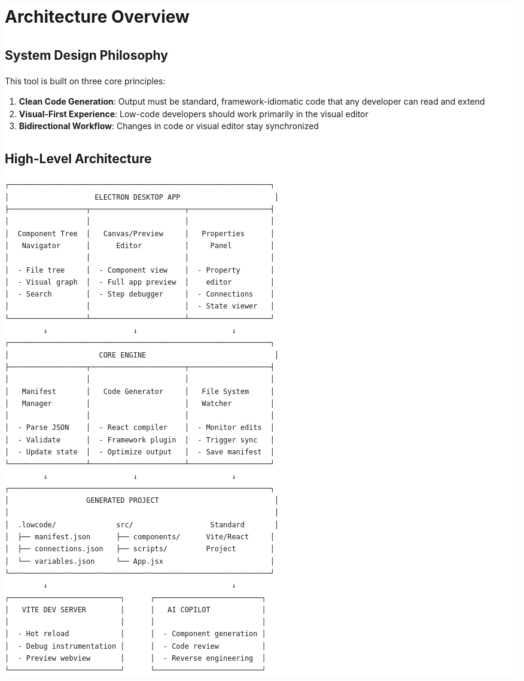 # Architecture Overview

## System Design Philosophy

This tool is built on three core principles:

1. **Clean Code Generation**: Output must be standard, framework-idiomatic code that any developer can read and extend
2. **Visual-First Experience**: Low-code developers should work primarily in the visual editor
3. **Bidirectional Workflow**: Changes in code or visual editor stay synchronized

## High-Level Architecture

```
┌─────────────────────────────────────────────────────────────┐
│                    ELECTRON DESKTOP APP                      │
├──────────────────┬──────────────────────┬───────────────────┤
│                  │                      │                   │
│  Component Tree  │   Canvas/Preview     │   Properties      │
│   Navigator      │      Editor          │     Panel         │
│                  │                      │                   │
│  - File tree     │  - Component view    │  - Property       │
│  - Visual graph  │  - Full app preview  │    editor         │
│  - Search        │  - Step debugger     │  - Connections    │
│                  │                      │  - State viewer   │
└──────────────────┴──────────────────────┴───────────────────┘
         ↓                    ↓                      ↓
┌─────────────────────────────────────────────────────────────┐
│                     CORE ENGINE                              │
├──────────────────┬──────────────────────┬───────────────────┤
│                  │                      │                   │
│   Manifest       │   Code Generator     │   File System     │
│   Manager        │                      │   Watcher         │
│                  │                      │                   │
│  - Parse JSON    │  - React compiler    │  - Monitor edits  │
│  - Validate      │  - Framework plugin  │  - Trigger sync   │
│  - Update state  │  - Optimize output   │  - Save manifest  │
└──────────────────┴──────────────────────┴───────────────────┘
         ↓                    ↓                      ↓
┌─────────────────────────────────────────────────────────────┐
│                  GENERATED PROJECT                           │
│                                                              │
│  .lowcode/              src/                  Standard       │
│  ├── manifest.json      ├── components/      Vite/React     │
│  ├── connections.json   ├── scripts/         Project        │
│  └── variables.json     └── App.jsx                         │
└─────────────────────────────────────────────────────────────┘
         ↓                                           ↓
┌──────────────────────────┐      ┌─────────────────────────┐
│   VITE DEV SERVER        │      │   AI COPILOT            │
│                          │      │                         │
│  - Hot reload            │      │  - Component generation │
│  - Debug instrumentation │      │  - Code review          │
│  - Preview webview       │      │  - Reverse engineering  │
└──────────────────────────┘      └─────────────────────────┘
```
